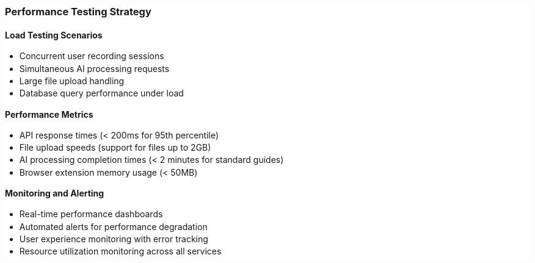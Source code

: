 ### Performance Testing Strategy

**Load Testing Scenarios**
- Concurrent user recording sessions
- Simultaneous AI processing requests
- Large file upload handling
- Database query performance under load

**Performance Metrics**
- API response times (< 200ms for 95th percentile)
- File upload speeds (support for files up to 2GB)
- AI processing completion times (< 2 minutes for standard guides)
- Browser extension memory usage (< 50MB)

**Monitoring and Alerting**
- Real-time performance dashboards
- Automated alerts for performance degradation
- User experience monitoring with error tracking
- Resource utilization monitoring across all services